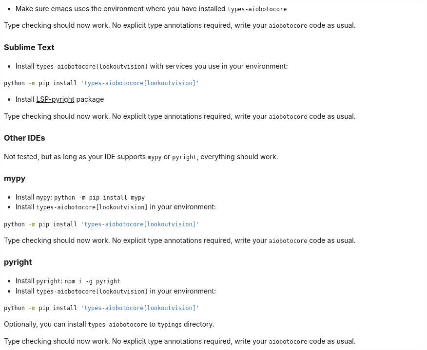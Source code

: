 - Make sure emacs uses the environment where you have installed
  `types-aiobotocore`

Type checking should now work. No explicit type annotations required, write
your `aiobotocore` code as usual.

<a id="sublime-text"></a>

### Sublime Text

- Install `types-aiobotocore[lookoutvision]` with services you use in your
  environment:

```bash
python -m pip install 'types-aiobotocore[lookoutvision]'
```

- Install [LSP-pyright](https://github.com/sublimelsp/LSP-pyright) package

Type checking should now work. No explicit type annotations required, write
your `aiobotocore` code as usual.

<a id="other-ides"></a>

### Other IDEs

Not tested, but as long as your IDE supports `mypy` or `pyright`, everything
should work.

<a id="mypy"></a>

### mypy

- Install `mypy`: `python -m pip install mypy`
- Install `types-aiobotocore[lookoutvision]` in your environment:

```bash
python -m pip install 'types-aiobotocore[lookoutvision]'
```

Type checking should now work. No explicit type annotations required, write
your `aiobotocore` code as usual.

<a id="pyright"></a>

### pyright

- Install `pyright`: `npm i -g pyright`
- Install `types-aiobotocore[lookoutvision]` in your environment:

```bash
python -m pip install 'types-aiobotocore[lookoutvision]'
```

Optionally, you can install `types-aiobotocore` to `typings` directory.

Type checking should now work. No explicit type annotations required, write
your `aiobotocore` code as usual.
